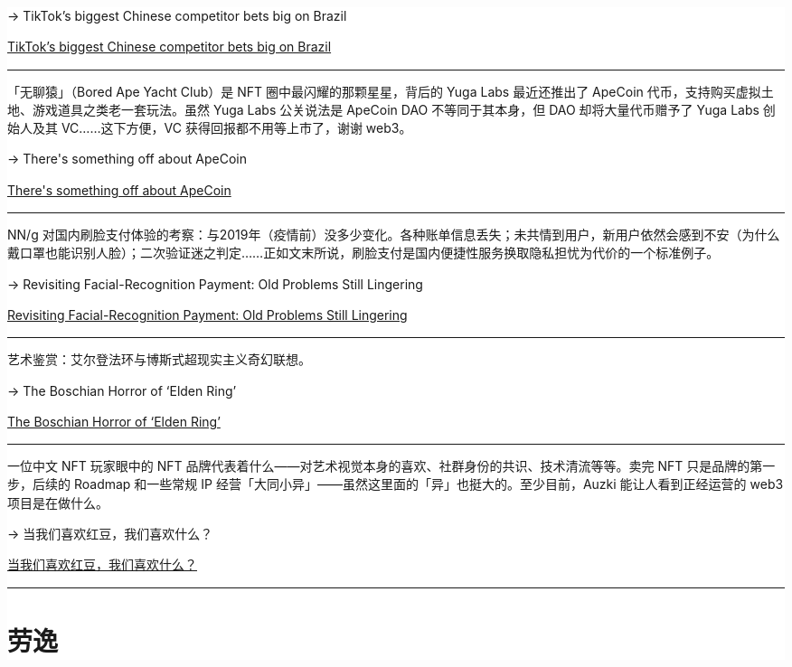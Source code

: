 → TikTok’s biggest Chinese competitor bets big on Brazil

[TikTok’s biggest Chinese competitor bets big on Brazil](https://restofworld.org/2022/tiktok-competitor-kwai-brazil/)

---

「无聊猿」（Bored Ape Yacht Club）是 NFT 圈中最闪耀的那颗星星，背后的 Yuga Labs 最近还推出了 ApeCoin 代币，支持购买虚拟土地、游戏道具之类老一套玩法。虽然 Yuga Labs 公关说法是 ApeCoin DAO 不等同于其本身，但 DAO 却将大量代币赠予了 Yuga Labs 创始人及其 VC……这下方便，VC 获得回报都不用等上市了，谢谢 web3。

→ There's something off about ApeCoin

[There's something off about ApeCoin](https://www.platformer.news/p/theres-something-off-about-apecoin)

---

NN/g 对国内刷脸支付体验的考察：与2019年（疫情前）没多少变化。各种账单信息丢失；未共情到用户，新用户依然会感到不安（为什么戴口罩也能识别人脸）；二次验证迷之判定……正如文末所说，刷脸支付是国内便捷性服务换取隐私担忧为代价的一个标准例子。

→ Revisiting Facial-Recognition Payment: Old Problems Still Lingering

[Revisiting Facial-Recognition Payment: Old Problems Still Lingering](https://www.nngroup.com/articles/facial-recognition-payment/)

---

艺术鉴赏：艾尔登法环与博斯式超现实主义奇幻联想。

→ The Boschian Horror of ‘Elden Ring’

[The Boschian Horror of ‘Elden Ring’](https://artreview.com/the-boschian-horror-of-elden-ring/)

---

一位中文 NFT 玩家眼中的 NFT 品牌代表着什么——对艺术视觉本身的喜欢、社群身份的共识、技术清流等等。卖完 NFT 只是品牌的第一步，后续的 Roadmap 和一些常规 IP 经营「大同小异」——虽然这里面的「异」也挺大的。至少目前，Auzki 能让人看到正经运营的 web3 项目是在做什么。

→ 当我们喜欢红豆，我们喜欢什么？

[当我们喜欢红豆，我们喜欢什么？](https://mirror.xyz/0xD7F21c536048f92dC05E88DE452950cfbB3a3833/T8JB1VkGpfN-aWppUFJDf1vh3LCAeHQ9CYXmpE5nngs)

---

# 劳逸
